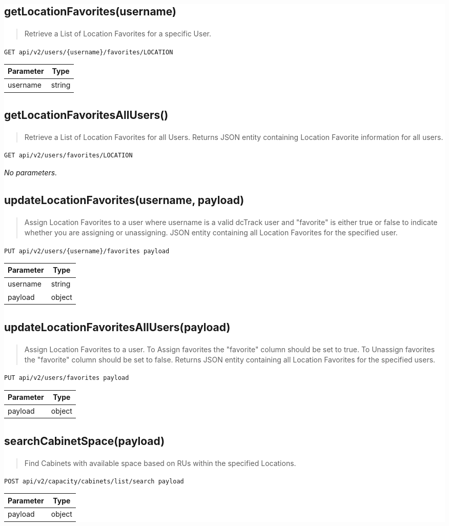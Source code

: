 ## getLocationFavorites(username)
> Retrieve a List of Location Favorites for a specific User.
```
GET api/v2/users/{username}/favorites/LOCATION
```
|Parameter|Type|
|---|---|
|username|string|

## getLocationFavoritesAllUsers()
> Retrieve a List of Location Favorites for all Users. Returns JSON entity containing Location Favorite information for all users.
```
GET api/v2/users/favorites/LOCATION
```
*No parameters.*

## updateLocationFavorites(username, payload)
> Assign Location Favorites to a user where username is a valid dcTrack user and "favorite" is either true or false to indicate whether you are assigning or unassigning. JSON entity containing all Location Favorites for the specified user.
```
PUT api/v2/users/{username}/favorites payload
```
|Parameter|Type|
|---|---|
|username|string|
|payload|object|

## updateLocationFavoritesAllUsers(payload)
> Assign Location Favorites to a user. To Assign favorites the "favorite" column should be set to true. To Unassign favorites the "favorite" column should be set to false. Returns JSON entity containing all Location Favorites for the specified users.
```
PUT api/v2/users/favorites payload
```
|Parameter|Type|
|---|---|
|payload|object|

## searchCabinetSpace(payload)
> Find Cabinets with available space based on RUs within the specified Locations.
```
POST api/v2/capacity/cabinets/list/search payload
```
|Parameter|Type|
|---|---|
|payload|object|
